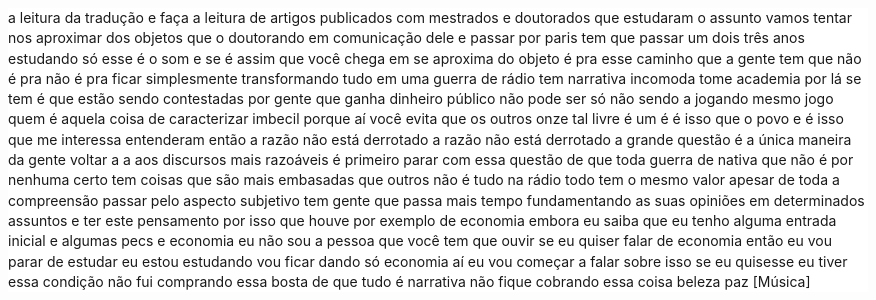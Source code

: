 a leitura da tradução e faça a leitura
de artigos publicados com mestrados e
doutorados que estudaram o assunto
vamos tentar nos aproximar dos objetos
que o doutorando em comunicação dele e
passar por paris tem que passar um dois
três anos estudando só esse é o som e se
é assim que você chega em se aproxima do
objeto é pra esse caminho que a gente
tem que não é pra não é pra ficar
simplesmente transformando tudo em uma
guerra de rádio tem narrativa incomoda
tome academia por lá se tem é que estão
sendo contestadas por gente que ganha
dinheiro público não pode ser só não
sendo a jogando mesmo jogo quem é aquela
coisa de caracterizar
imbecil porque aí você evita que os
outros onze tal livre é um é é isso que
o povo e é isso que me interessa
entenderam então a razão não está
derrotado
a razão não está derrotado a grande
questão é a única maneira da gente
voltar a a aos discursos mais razoáveis
é primeiro parar com essa questão de que
toda guerra de nativa que não é por
nenhuma certo tem coisas que são mais
embasadas que outros não é tudo na rádio
todo tem o mesmo valor
apesar de toda a compreensão passar pelo
aspecto subjetivo
tem gente que passa mais tempo
fundamentando as suas opiniões em
determinados assuntos e ter este
pensamento
por isso que houve por exemplo de
economia embora eu saiba que eu tenho
alguma entrada inicial e algumas pecs e
economia
eu não sou a pessoa que você tem que
ouvir se eu quiser falar de economia
então eu vou parar de estudar eu estou
estudando vou ficar dando só economia
aí eu vou começar a falar sobre isso se
eu quisesse eu tiver essa condição não
fui comprando essa bosta de que tudo é
narrativa não fique cobrando essa coisa
beleza paz
[Música]